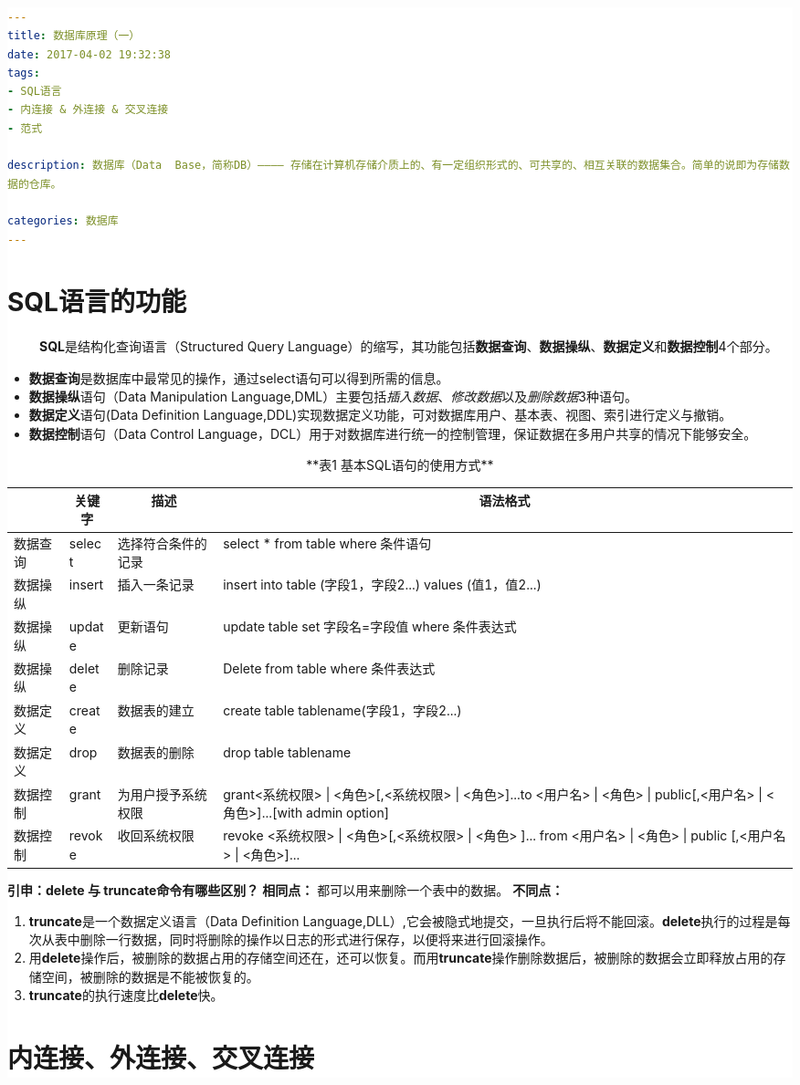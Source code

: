 ```yaml
---
title: 数据库原理（一）
date: 2017-04-02 19:32:38
tags: 
- SQL语言
- 内连接 & 外连接 & 交叉连接
- 范式

description: 数据库（Data  Base，简称DB）———— 存储在计算机存储介质上的、有一定组织形式的、可共享的、相互关联的数据集合。简单的说即为存储数据的仓库。

categories: 数据库
---
```

# SQL语言的功能
&ensp;&emsp;&emsp;**SQL**是结构化查询语言（Structured Query Language）的缩写，其功能包括**数据查询**、**数据操纵**、**数据定义**和**数据控制**4个部分。

* **数据查询**是数据库中最常见的操作，通过select语句可以得到所需的信息。
* **数据操纵**语句（Data Manipulation Language,DML）主要包括*插入数据*、*修改数据*以及*删除数据*3种语句。
* **数据定义**语句(Data Definition Language,DDL)实现数据定义功能，可对数据库用户、基本表、视图、索引进行定义与撤销。
* **数据控制**语句（Data Control Language，DCL）用于对数据库进行统一的控制管理，保证数据在多用户共享的情况下能够安全。

<center>**表1 基本SQL语句的使用方式**</center>

|   |关键字|描述|语法格式|
|---|-----|----|------|
|数据查询|select|选择符合条件的记录|select * from table where 条件语句|
|数据操纵|insert|插入一条记录|insert into table (字段1，字段2...) values (值1，值2...)|
|数据操纵|update|更新语句|update table set 字段名=字段值 where 条件表达式|
|数据操纵|delete|删除记录|Delete from table where 条件表达式|
|数据定义|create|数据表的建立|create table tablename(字段1，字段2...)|
|数据定义|drop|数据表的删除|drop table tablename|
|数据控制|grant|为用户授予系统权限|grant<系统权限> &#124; <角色>[,<系统权限> &#124; <角色>]...to <用户名> &#124; <角色> &#124; public[,<用户名> &#124; <角色>]...[with admin option]|
|数据控制|revoke|收回系统权限|revoke <系统权限> &#124; <角色>[,<系统权限> &#124; <角色> ]... from <用户名> &#124; <角色> &#124; public [,<用户名> &#124; <角色>]...|

**引申：delete 与 truncate命令有哪些区别？**
**相同点：** 都可以用来删除一个表中的数据。
**不同点：**

1. **truncate**是一个数据定义语言（Data Definition Language,DLL）,它会被隐式地提交，一旦执行后将不能回滚。**delete**执行的过程是每次从表中删除一行数据，同时将删除的操作以日志的形式进行保存，以便将来进行回滚操作。
2. 用**delete**操作后，被删除的数据占用的存储空间还在，还可以恢复。而用**truncate**操作删除数据后，被删除的数据会立即释放占用的存储空间，被删除的数据是不能被恢复的。
3. **truncate**的执行速度比**delete**快。

# 内连接、外连接、交叉连接
